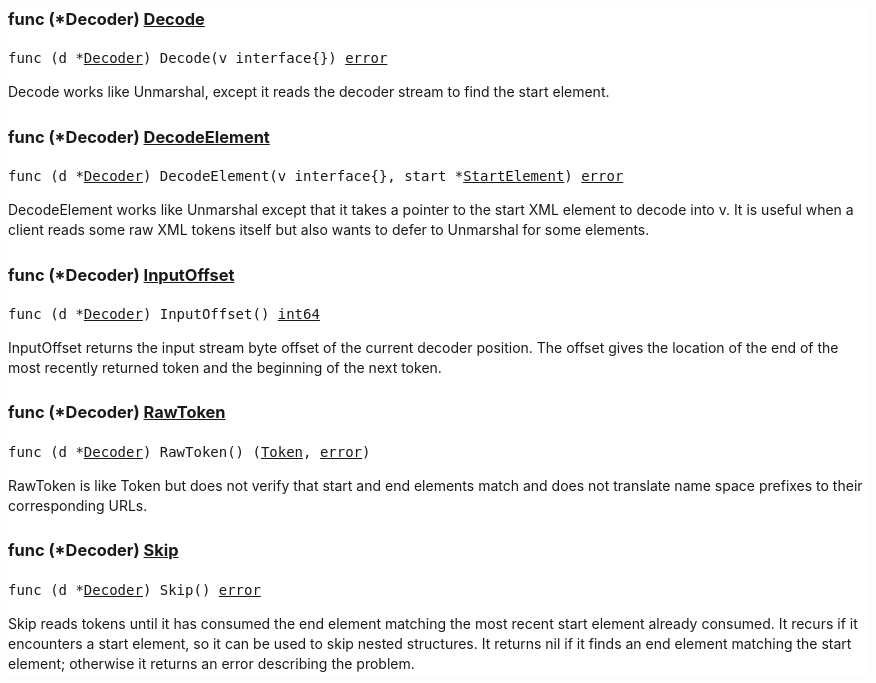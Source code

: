 




### <a id="Decoder.Decode">func</a> (\*Decoder) [Decode](https://golang.org/src/encoding/xml/read.go?s=5973:6018#L128)
<pre>func (d *<a href="#Decoder">Decoder</a>) Decode(v interface{}) <a href="/pkg/builtin/#error">error</a></pre>
Decode works like Unmarshal, except it reads the decoder
stream to find the start element.




### <a id="Decoder.DecodeElement">func</a> (\*Decoder) [DecodeElement](https://golang.org/src/encoding/xml/read.go?s=6293:6366#L136)
<pre>func (d *<a href="#Decoder">Decoder</a>) DecodeElement(v interface{}, start *<a href="#StartElement">StartElement</a>) <a href="/pkg/builtin/#error">error</a></pre>
DecodeElement works like Unmarshal except that it takes
a pointer to the start XML element to decode into v.
It is useful when a client reads some raw XML tokens itself
but also wants to defer to Unmarshal for some elements.




### <a id="Decoder.InputOffset">func</a> (\*Decoder) [InputOffset](https://golang.org/src/encoding/xml/xml.go?s=22360:22397#L914)
<pre>func (d *<a href="#Decoder">Decoder</a>) InputOffset() <a href="/pkg/builtin/#int64">int64</a></pre>
InputOffset returns the input stream byte offset of the current decoder position.
The offset gives the location of the end of the most recently returned token
and the beginning of the next token.




### <a id="Decoder.RawToken">func</a> (\*Decoder) [RawToken](https://golang.org/src/encoding/xml/xml.go?s=14520:14563#L531)
<pre>func (d *<a href="#Decoder">Decoder</a>) RawToken() (<a href="#Token">Token</a>, <a href="/pkg/builtin/#error">error</a>)</pre>
RawToken is like Token but does not verify that
start and end elements match and does not translate
name space prefixes to their corresponding URLs.




### <a id="Decoder.Skip">func</a> (\*Decoder) [Skip](https://golang.org/src/encoding/xml/read.go?s=22007:22037#L730)
<pre>func (d *<a href="#Decoder">Decoder</a>) Skip() <a href="/pkg/builtin/#error">error</a></pre>
Skip reads tokens until it has consumed the end element
matching the most recent start element already consumed.
It recurs if it encounters a start element, so it can be used to
skip nested structures.
It returns nil if it finds an end element matching the start
element; otherwise it returns an error describing the problem.
